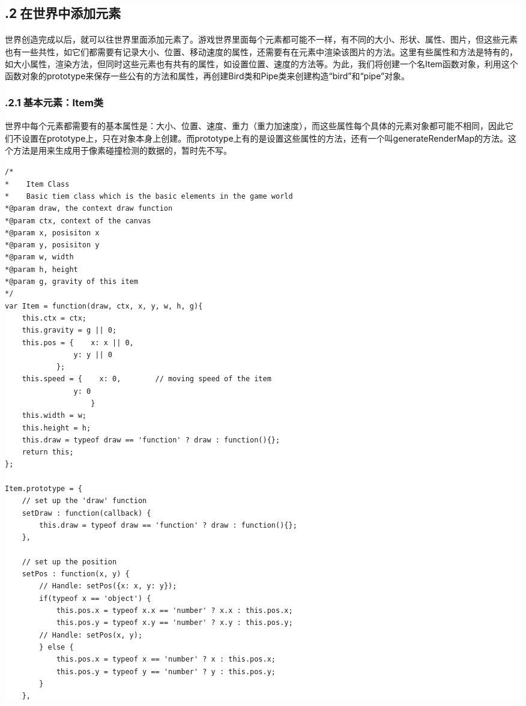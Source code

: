 ## .2 在世界中添加元素
世界创造完成以后，就可以往世界里面添加元素了。游戏世界里面每个元素都可能不一样，有不同的大小、形状、属性、图片，但这些元素也有一些共性，如它们都需要有记录大小、位置、移动速度的属性，还需要有在元素中渲染该图片的方法。这里有些属性和方法是特有的，如大小属性，渲染方法，但同时这些元素也有共有的属性，如设置位置、速度的方法等。为此，我们将创建一个名Item函数对象，利用这个函数对象的prototype来保存一些公有的方法和属性，再创建Bird类和Pipe类来创建构造“bird”和“pipe”对象。

### .2.1  基本元素：Item类
世界中每个元素都需要有的基本属性是：大小、位置、速度、重力（重力加速度），而这些属性每个具体的元素对象都可能不相同，因此它们不设置在prototype上，只在对象本身上创建。而prototype上有的是设置这些属性的方法，还有一个叫generateRenderMap的方法。这个方法是用来生成用于像素碰撞检测的数据的，暂时先不写。

	/*
	*    Item Class
	*    Basic tiem class which is the basic elements in the game world
	*@param draw, the context draw function
	*@param ctx, context of the canvas
	*@param x, posisiton x
	*@param y, posisiton y
	*@param w, width
	*@param h, height
	*@param g, gravity of this item
	*/
	var Item = function(draw, ctx, x, y, w, h, g){
	    this.ctx = ctx;
	    this.gravity = g || 0;
	    this.pos = {    x: x || 0,
	                y: y || 0
	            };
	    this.speed = {    x: 0,        // moving speed of the item
	                y: 0
	                    }
	    this.width = w;
	    this.height = h;
	    this.draw = typeof draw == 'function' ? draw : function(){};
	    return this;
	};

	Item.prototype = {
	    // set up the 'draw' function
	    setDraw : function(callback) {
	        this.draw = typeof draw == 'function' ? draw : function(){};
	    },

	    // set up the position
	    setPos : function(x, y) {
	        // Handle: setPos({x: x, y: y});
	        if(typeof x == 'object') {
	            this.pos.x = typeof x.x == 'number' ? x.x : this.pos.x;
	            this.pos.y = typeof x.y == 'number' ? x.y : this.pos.y;
	        // Handle: setPos(x, y);
	        } else {
	            this.pos.x = typeof x == 'number' ? x : this.pos.x;
	            this.pos.y = typeof y == 'number' ? y : this.pos.y;
	        }
	    },
